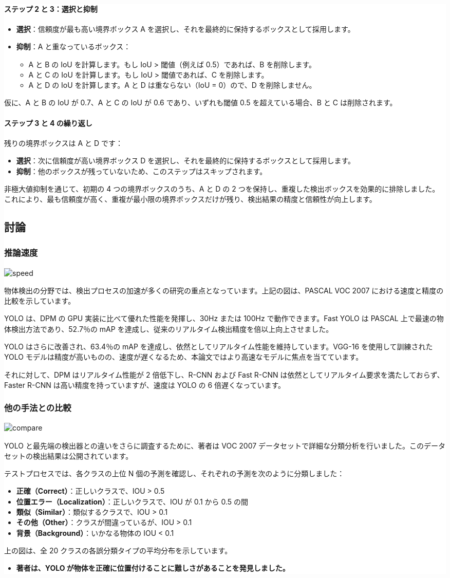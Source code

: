 #### ステップ 2 と 3：選択と抑制

- **選択**：信頼度が最も高い境界ボックス A を選択し、それを最終的に保持するボックスとして採用します。

- **抑制**：A と重なっているボックス：
  - A と B の IoU を計算します。もし IoU > 閾値（例えば 0.5）であれば、B を削除します。
  - A と C の IoU を計算します。もし IoU > 閾値であれば、C を削除します。
  - A と D の IoU を計算します。A と D は重ならない（IoU = 0）ので、D を削除しません。

仮に、A と B の IoU が 0.7、A と C の IoU が 0.6 であり、いずれも閾値 0.5 を超えている場合、B と C は削除されます。

#### ステップ 3 と 4 の繰り返し

残りの境界ボックスは A と D です：

- **選択**：次に信頼度が高い境界ボックス D を選択し、それを最終的に保持するボックスとして採用します。
- **抑制**：他のボックスが残っていないため、このステップはスキップされます。

非極大値抑制を通じて、初期の 4 つの境界ボックスのうち、A と D の 2 つを保持し、重複した検出ボックスを効果的に排除しました。これにより、最も信頼度が高く、重複が最小限の境界ボックスだけが残り、検出結果の精度と信頼性が向上します。

## 討論

### 推論速度

![speed](./img/img4.jpg)

物体検出の分野では、検出プロセスの加速が多くの研究の重点となっています。上記の図は、PASCAL VOC 2007 における速度と精度の比較を示しています。

YOLO は、DPM の GPU 実装に比べて優れた性能を発揮し、30Hz または 100Hz で動作できます。Fast YOLO は PASCAL 上で最速の物体検出方法であり、52.7％の mAP を達成し、従来のリアルタイム検出精度を倍以上向上させました。

YOLO はさらに改善され、63.4％の mAP を達成し、依然としてリアルタイム性能を維持しています。VGG-16 を使用して訓練された YOLO モデルは精度が高いものの、速度が遅くなるため、本論文ではより高速なモデルに焦点を当てています。

それに対して、DPM はリアルタイム性能が 2 倍低下し、R-CNN および Fast R-CNN は依然としてリアルタイム要求を満たしておらず、Faster R-CNN は高い精度を持っていますが、速度は YOLO の 6 倍遅くなっています。

### 他の手法との比較

![compare](./img/img3.jpg)

YOLO と最先端の検出器との違いをさらに調査するために、著者は VOC 2007 データセットで詳細な分類分析を行いました。このデータセットの検出結果は公開されています。

テストプロセスでは、各クラスの上位 N 個の予測を確認し、それぞれの予測を次のように分類しました：

- **正確（Correct）**：正しいクラスで、IOU > 0.5
- **位置エラー（Localization）**：正しいクラスで、IOU が 0.1 から 0.5 の間
- **類似（Similar）**：類似するクラスで、IOU > 0.1
- **その他（Other）**：クラスが間違っているが、IOU > 0.1
- **背景（Background）**：いかなる物体の IOU < 0.1

上の図は、全 20 クラスの各誤分類タイプの平均分布を示しています。

- **著者は、YOLO が物体を正確に位置付けることに難しさがあることを発見しました。**
